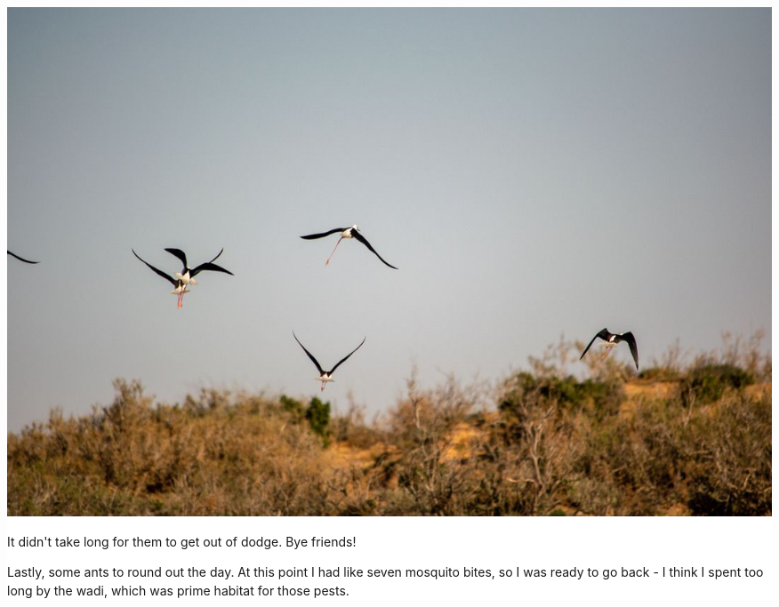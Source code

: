 ![](../../content/images/2023/03/2C3C36B6-9910-47DF-B872-3B8447266001_1_105_c.jpeg)

It didn't take long for them to get out of dodge. Bye friends!

Lastly, some ants to round out the day. At this point I had like seven mosquito bites, so I was ready to go back - I think I spent too long by the wadi, which was prime habitat for those pests.
